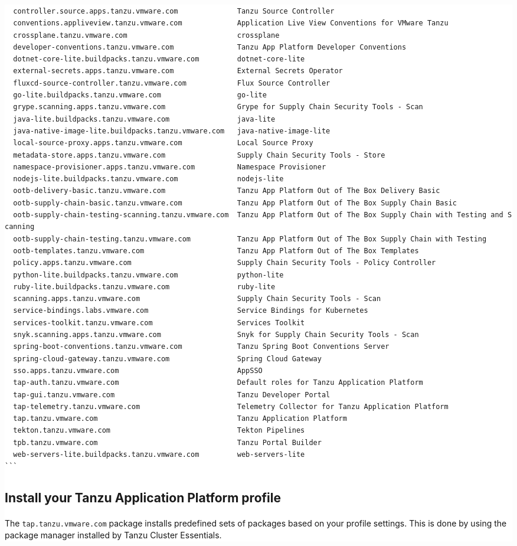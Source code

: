       controller.source.apps.tanzu.vmware.com              Tanzu Source Controller
      conventions.appliveview.tanzu.vmware.com             Application Live View Conventions for VMware Tanzu
      crossplane.tanzu.vmware.com                          crossplane
      developer-conventions.tanzu.vmware.com               Tanzu App Platform Developer Conventions
      dotnet-core-lite.buildpacks.tanzu.vmware.com         dotnet-core-lite
      external-secrets.apps.tanzu.vmware.com               External Secrets Operator
      fluxcd-source-controller.tanzu.vmware.com            Flux Source Controller
      go-lite.buildpacks.tanzu.vmware.com                  go-lite
      grype.scanning.apps.tanzu.vmware.com                 Grype for Supply Chain Security Tools - Scan
      java-lite.buildpacks.tanzu.vmware.com                java-lite
      java-native-image-lite.buildpacks.tanzu.vmware.com   java-native-image-lite
      local-source-proxy.apps.tanzu.vmware.com             Local Source Proxy
      metadata-store.apps.tanzu.vmware.com                 Supply Chain Security Tools - Store
      namespace-provisioner.apps.tanzu.vmware.com          Namespace Provisioner
      nodejs-lite.buildpacks.tanzu.vmware.com              nodejs-lite
      ootb-delivery-basic.tanzu.vmware.com                 Tanzu App Platform Out of The Box Delivery Basic
      ootb-supply-chain-basic.tanzu.vmware.com             Tanzu App Platform Out of The Box Supply Chain Basic
      ootb-supply-chain-testing-scanning.tanzu.vmware.com  Tanzu App Platform Out of The Box Supply Chain with Testing and Scanning
      ootb-supply-chain-testing.tanzu.vmware.com           Tanzu App Platform Out of The Box Supply Chain with Testing
      ootb-templates.tanzu.vmware.com                      Tanzu App Platform Out of The Box Templates
      policy.apps.tanzu.vmware.com                         Supply Chain Security Tools - Policy Controller
      python-lite.buildpacks.tanzu.vmware.com              python-lite
      ruby-lite.buildpacks.tanzu.vmware.com                ruby-lite
      scanning.apps.tanzu.vmware.com                       Supply Chain Security Tools - Scan
      service-bindings.labs.vmware.com                     Service Bindings for Kubernetes
      services-toolkit.tanzu.vmware.com                    Services Toolkit
      snyk.scanning.apps.tanzu.vmware.com                  Snyk for Supply Chain Security Tools - Scan
      spring-boot-conventions.tanzu.vmware.com             Tanzu Spring Boot Conventions Server
      spring-cloud-gateway.tanzu.vmware.com                Spring Cloud Gateway
      sso.apps.tanzu.vmware.com                            AppSSO
      tap-auth.tanzu.vmware.com                            Default roles for Tanzu Application Platform
      tap-gui.tanzu.vmware.com                             Tanzu Developer Portal
      tap-telemetry.tanzu.vmware.com                       Telemetry Collector for Tanzu Application Platform
      tap.tanzu.vmware.com                                 Tanzu Application Platform
      tekton.tanzu.vmware.com                              Tekton Pipelines
      tpb.tanzu.vmware.com                                 Tanzu Portal Builder
      web-servers-lite.buildpacks.tanzu.vmware.com         web-servers-lite
    ```

## <a id='install-profile'></a> Install your Tanzu Application Platform profile

The `tap.tanzu.vmware.com` package installs predefined sets of packages based on your profile settings.
This is done by using the package manager installed by Tanzu Cluster Essentials.
